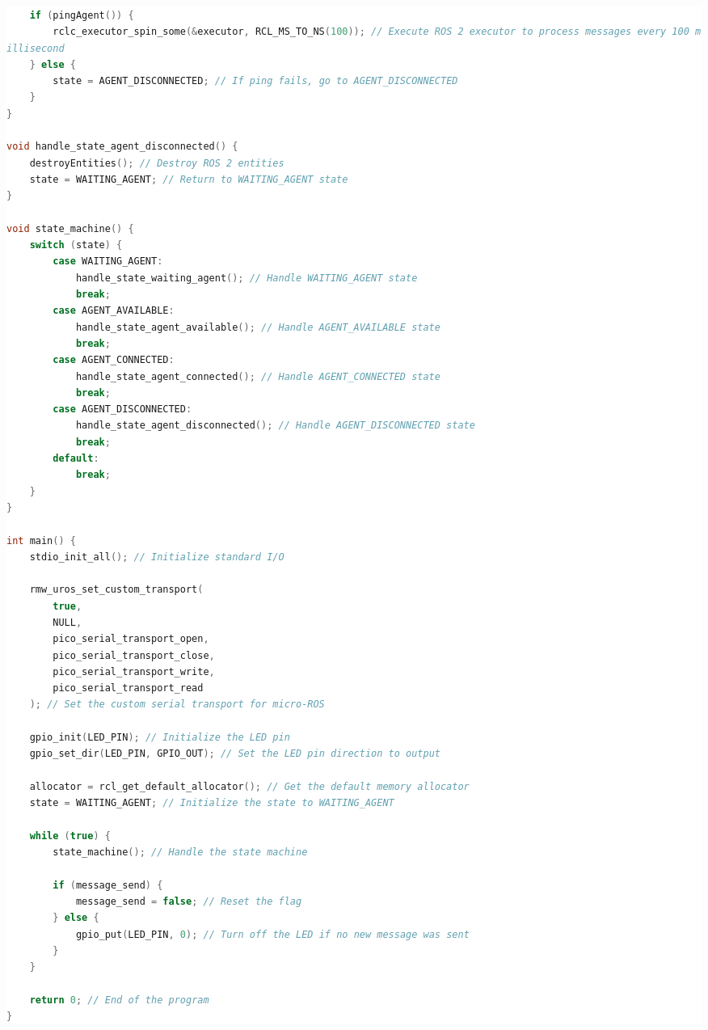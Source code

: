 ```cpp
    if (pingAgent()) {
        rclc_executor_spin_some(&executor, RCL_MS_TO_NS(100)); // Execute ROS 2 executor to process messages every 100 millisecond
    } else {
        state = AGENT_DISCONNECTED; // If ping fails, go to AGENT_DISCONNECTED
    }
}

void handle_state_agent_disconnected() {
    destroyEntities(); // Destroy ROS 2 entities
    state = WAITING_AGENT; // Return to WAITING_AGENT state
}

void state_machine() {
    switch (state) {
        case WAITING_AGENT:
            handle_state_waiting_agent(); // Handle WAITING_AGENT state
            break;
        case AGENT_AVAILABLE:
            handle_state_agent_available(); // Handle AGENT_AVAILABLE state
            break;
        case AGENT_CONNECTED:
            handle_state_agent_connected(); // Handle AGENT_CONNECTED state
            break;
        case AGENT_DISCONNECTED:
            handle_state_agent_disconnected(); // Handle AGENT_DISCONNECTED state
            break;
        default:
            break;
    }
}

int main() {
    stdio_init_all(); // Initialize standard I/O

    rmw_uros_set_custom_transport(
        true,
        NULL,
        pico_serial_transport_open,
        pico_serial_transport_close,
        pico_serial_transport_write,
        pico_serial_transport_read
    ); // Set the custom serial transport for micro-ROS

    gpio_init(LED_PIN); // Initialize the LED pin
    gpio_set_dir(LED_PIN, GPIO_OUT); // Set the LED pin direction to output

    allocator = rcl_get_default_allocator(); // Get the default memory allocator
    state = WAITING_AGENT; // Initialize the state to WAITING_AGENT

    while (true) {
        state_machine(); // Handle the state machine

        if (message_send) {
            message_send = false; // Reset the flag
        } else {
            gpio_put(LED_PIN, 0); // Turn off the LED if no new message was sent
        }
    }
    
    return 0; // End of the program
}
```